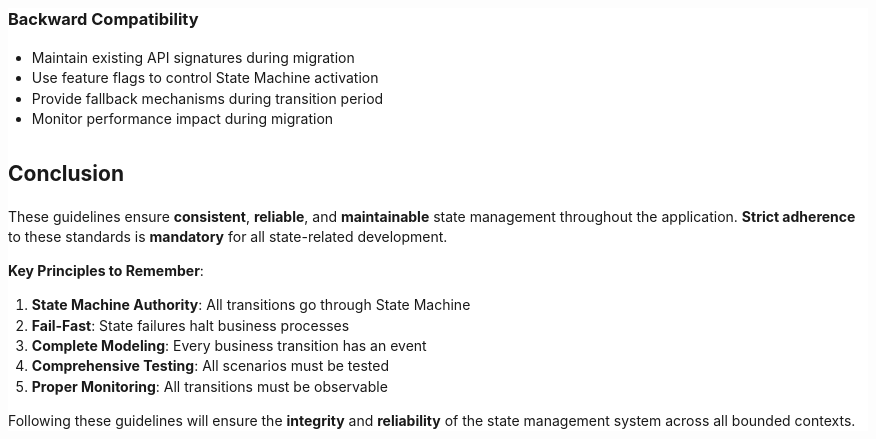 ### **Backward Compatibility**
- Maintain existing API signatures during migration
- Use feature flags to control State Machine activation
- Provide fallback mechanisms during transition period
- Monitor performance impact during migration

## Conclusion

These guidelines ensure **consistent**, **reliable**, and **maintainable** state management throughout the application. **Strict adherence** to these standards is **mandatory** for all state-related development.

**Key Principles to Remember**:
1. **State Machine Authority**: All transitions go through State Machine
2. **Fail-Fast**: State failures halt business processes
3. **Complete Modeling**: Every business transition has an event
4. **Comprehensive Testing**: All scenarios must be tested
5. **Proper Monitoring**: All transitions must be observable

Following these guidelines will ensure the **integrity** and **reliability** of the state management system across all bounded contexts.